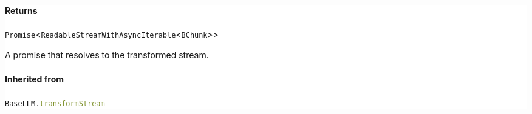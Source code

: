 #### Returns

`Promise`\<`ReadableStreamWithAsyncIterable`\<`BChunk`\>\>

A promise that resolves to the transformed stream.

#### Inherited from

```ts
BaseLLM.transformStream
```

